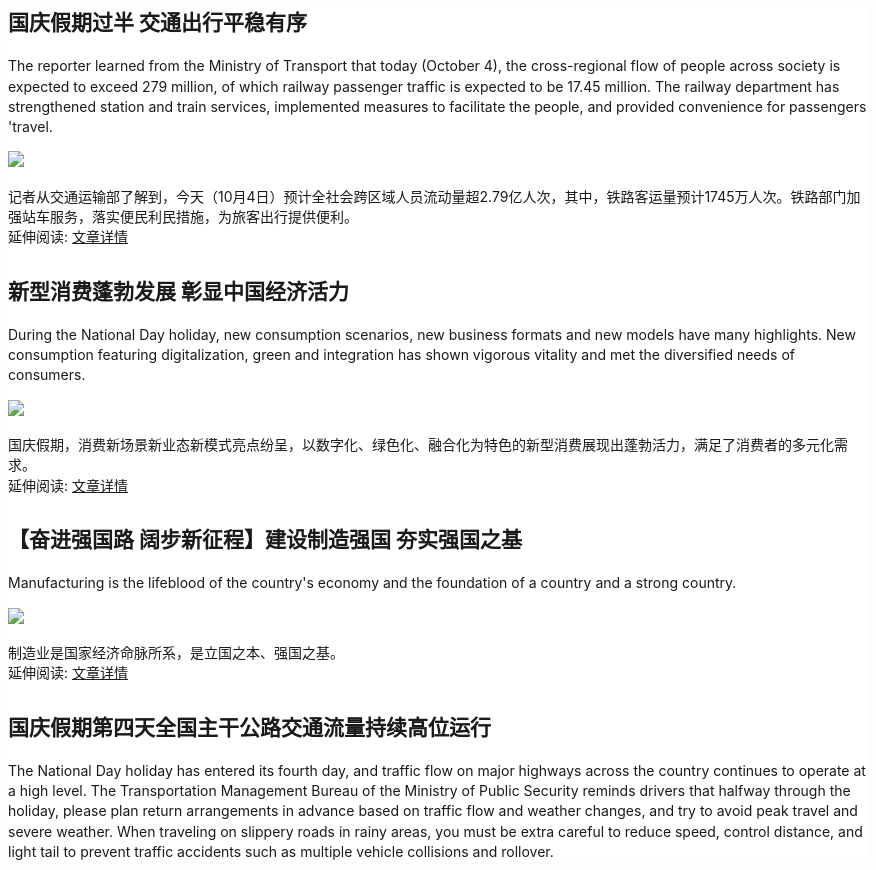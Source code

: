 <qrcode title="海采：说说身边的变化" image="https://p5.img.cctvpic.com/photoworkspace/2024/10/04/2024100420072872080.png" />   

## 国庆假期过半 交通出行平稳有序   
The reporter learned from the Ministry of Transport that today (October 4), the cross-regional flow of people across society is expected to exceed 279 million, of which railway passenger traffic is expected to be 17.45 million. The railway department has strengthened station and train services, implemented measures to facilitate the people, and provided convenience for passengers 'travel.   

<img src="https://p1.img.cctvpic.com/photoworkspace/2024/10/04/2024100420021694347.png" />   

记者从交通运输部了解到，今天（10月4日）预计全社会跨区域人员流动量超2.79亿人次，其中，铁路客运量预计1745万人次。铁路部门加强站车服务，落实便民利民措施，为旅客出行提供便利。   
延伸阅读: [文章详情](https://news.cctv.com/2024/10/04/ARTI88M2SCOCKYdI5r7VtVRA241004.shtml)   

<qrcode title="国庆假期过半 交通出行平稳有序" image="https://p1.img.cctvpic.com/photoworkspace/2024/10/04/2024100420021694347.png" />   

## 新型消费蓬勃发展 彰显中国经济活力   
During the National Day holiday, new consumption scenarios, new business formats and new models have many highlights. New consumption featuring digitalization, green and integration has shown vigorous vitality and met the diversified needs of consumers.   

<img src="https://p2.img.cctvpic.com/photoworkspace/2024/10/04/2024100419554987258.png" />   

国庆假期，消费新场景新业态新模式亮点纷呈，以数字化、绿色化、融合化为特色的新型消费展现出蓬勃活力，满足了消费者的多元化需求。   
延伸阅读: [文章详情](https://news.cctv.com/2024/10/04/ARTI3t3ir50XB5ntuqvfq6J3241004.shtml)   

<qrcode title="新型消费蓬勃发展 彰显中国经济活力" image="https://p2.img.cctvpic.com/photoworkspace/2024/10/04/2024100419554987258.png" />   

## 【奋进强国路 阔步新征程】建设制造强国 夯实强国之基   
Manufacturing is the lifeblood of the country's economy and the foundation of a country and a strong country.   

<img src="https://p5.img.cctvpic.com/photoworkspace/2024/10/04/2024100419473877822.png" />   

制造业是国家经济命脉所系，是立国之本、强国之基。   
延伸阅读: [文章详情](https://news.cctv.com/2024/10/04/ARTI6Iyp7XOum2xU91lkhaYO241004.shtml)   

<qrcode title="【奋进强国路 阔步新征程】建设制造强国 夯实强国之基" image="https://p5.img.cctvpic.com/photoworkspace/2024/10/04/2024100419473877822.png" />   

## 国庆假期第四天全国主干公路交通流量持续高位运行   
The National Day holiday has entered its fourth day, and traffic flow on major highways across the country continues to operate at a high level. The Transportation Management Bureau of the Ministry of Public Security reminds drivers that halfway through the holiday, please plan return arrangements in advance based on traffic flow and weather changes, and try to avoid peak travel and severe weather. When traveling on slippery roads in rainy areas, you must be extra careful to reduce speed, control distance, and light tail to prevent traffic accidents such as multiple vehicle collisions and rollover.   
